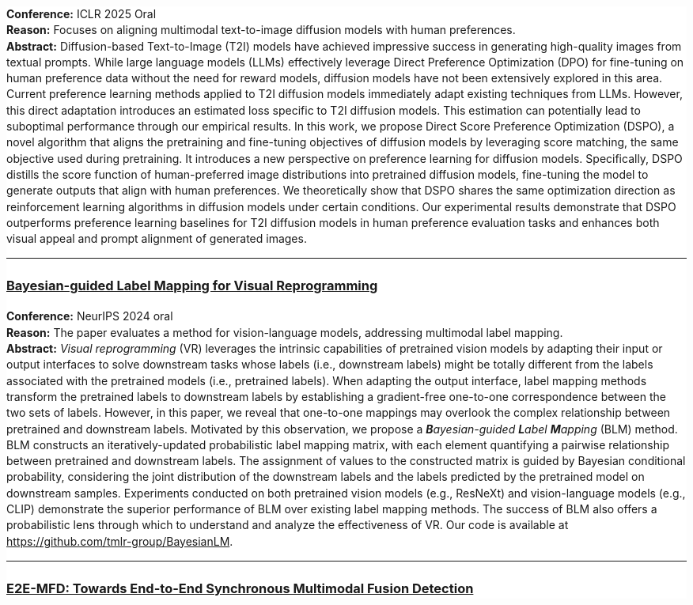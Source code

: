 **Conference:** ICLR 2025 Oral  
**Reason:** Focuses on aligning multimodal text-to-image diffusion models with human preferences.  
**Abstract:** Diffusion-based Text-to-Image (T2I) models have achieved impressive success in generating high-quality images from textual prompts. While large language models (LLMs) effectively leverage Direct Preference Optimization (DPO) for fine-tuning on human preference data without the need for reward models, diffusion models have not been extensively explored in this area. Current preference learning methods applied to T2I diffusion models immediately adapt existing techniques from LLMs. However, this direct adaptation introduces an estimated loss specific to T2I diffusion models. This estimation can potentially lead to suboptimal performance through our empirical results.  In this work, we  propose Direct Score Preference Optimization (DSPO), a novel algorithm that aligns the pretraining and fine-tuning objectives of diffusion models by leveraging score matching, the same objective used during pretraining. It introduces a new perspective on preference learning for diffusion models. Specifically, DSPO distills the score function of human-preferred image distributions into pretrained diffusion models, fine-tuning the model to generate outputs that align with human preferences. We theoretically show that DSPO shares the same optimization direction as reinforcement learning algorithms in diffusion models under certain conditions. Our experimental results demonstrate that DSPO outperforms preference learning baselines for T2I diffusion models in human preference evaluation tasks and enhances both visual appeal and prompt alignment of generated images.  

---

### [Bayesian-guided Label Mapping for Visual Reprogramming](https://openreview.net/forum?id=135eKqDoRR)

**Conference:** NeurIPS 2024 oral  
**Reason:** The paper evaluates a method for vision-language models, addressing multimodal label mapping.  
**Abstract:** *Visual reprogramming* (VR) leverages the intrinsic capabilities of pretrained vision models by adapting their input or output interfaces to solve downstream tasks whose labels (i.e., downstream labels) might be totally different from the labels associated with the pretrained models (i.e., pretrained labels). 
When adapting the output interface, label mapping methods transform the pretrained labels to downstream labels by establishing a gradient-free one-to-one correspondence between the two sets of labels.
However, in this paper, we reveal that one-to-one mappings may overlook the complex relationship between pretrained and downstream labels. Motivated by this observation, we propose a ***B**ayesian-guided **L**abel **M**apping* (BLM) method. 
BLM constructs an iteratively-updated probabilistic label mapping matrix, with each element quantifying a pairwise relationship between pretrained and downstream labels.
The assignment of values to the constructed matrix is guided by Bayesian conditional probability, considering the joint distribution of the downstream labels and the labels predicted by the pretrained model on downstream samples. Experiments conducted on both pretrained vision models (e.g., ResNeXt) and vision-language models (e.g., CLIP) demonstrate the superior performance of BLM over existing label mapping methods. The success of BLM also offers a probabilistic lens through which to understand and analyze the effectiveness of VR.
Our code is available at https://github.com/tmlr-group/BayesianLM.  

---

### [E2E-MFD: Towards End-to-End Synchronous Multimodal Fusion Detection](https://openreview.net/forum?id=47loYmzxep)
